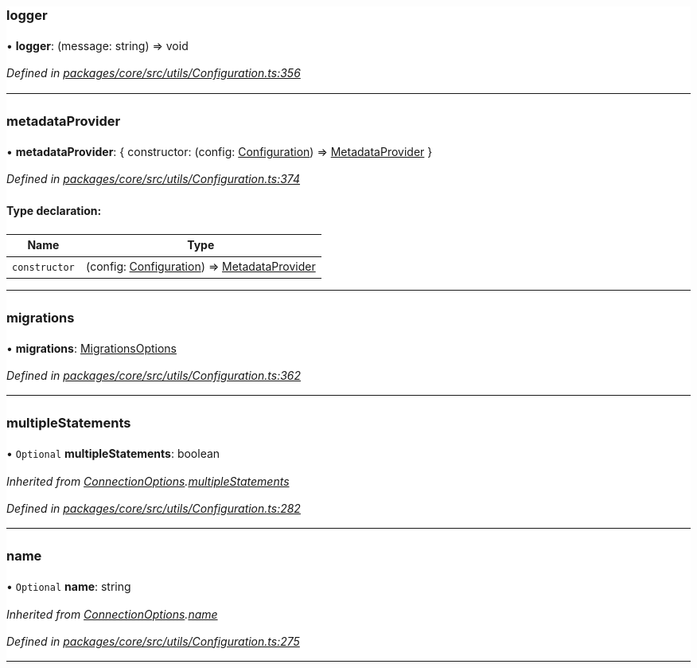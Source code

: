 ### logger

•  **logger**: (message: string) => void

*Defined in [packages/core/src/utils/Configuration.ts:356](https://github.com/mikro-orm/mikro-orm/blob/d945b8a11/packages/core/src/utils/Configuration.ts#L356)*

___

### metadataProvider

•  **metadataProvider**: { constructor: (config: [Configuration](../classes/configuration.md)) => [MetadataProvider](../classes/metadataprovider.md)  }

*Defined in [packages/core/src/utils/Configuration.ts:374](https://github.com/mikro-orm/mikro-orm/blob/d945b8a11/packages/core/src/utils/Configuration.ts#L374)*

#### Type declaration:

Name | Type |
------ | ------ |
`constructor` | (config: [Configuration](../classes/configuration.md)) => [MetadataProvider](../classes/metadataprovider.md) |

___

### migrations

•  **migrations**: [MigrationsOptions](../globals.md#migrationsoptions)

*Defined in [packages/core/src/utils/Configuration.ts:362](https://github.com/mikro-orm/mikro-orm/blob/d945b8a11/packages/core/src/utils/Configuration.ts#L362)*

___

### multipleStatements

• `Optional` **multipleStatements**: boolean

*Inherited from [ConnectionOptions](connectionoptions.md).[multipleStatements](connectionoptions.md#multiplestatements)*

*Defined in [packages/core/src/utils/Configuration.ts:282](https://github.com/mikro-orm/mikro-orm/blob/d945b8a11/packages/core/src/utils/Configuration.ts#L282)*

___

### name

• `Optional` **name**: string

*Inherited from [ConnectionOptions](connectionoptions.md).[name](connectionoptions.md#name)*

*Defined in [packages/core/src/utils/Configuration.ts:275](https://github.com/mikro-orm/mikro-orm/blob/d945b8a11/packages/core/src/utils/Configuration.ts#L275)*

___
